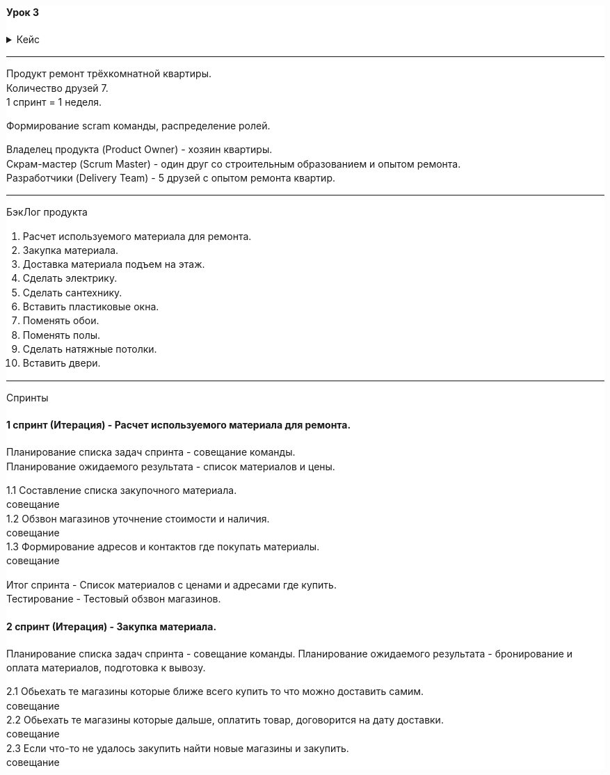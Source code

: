 #### Урок 3

<details><summary>Кейс</summary></details>

---
Продукт ремонт трёхкомнатной квартиры.  
Количество друзей 7.  
1 спринт = 1 неделя.  

Формирование scram команды, распределение ролей.  

Владелец продукта (Product Owner) - хозяин квартиры.  
Скрам-мастер (Scrum Master) - один друг со строительным образованием и опытом ремонта.  
Разработчики (Delivery Team) - 5 друзей с опытом ремонта квартир.

---

БэкЛог продукта

1.  Расчет используемого материала для ремонта.  
2.  Закупка материала.  
3.  Доставка материала подъем на этаж.    
4.  Сделать электрику.  
5.  Сделать сантехнику.  
6.  Вставить пластиковые окна.   
7.  Поменять обои.  
8.  Поменять полы.
9.  Сделать натяжные потолки.
10. Вставить двери.  

---
Спринты

#### 1 спринт   (Итерация) - Расчет используемого материала для ремонта.  

Планирование списка задач спринта  - совещание команды.    
Планирование ожидаемого результата - список материалов и цены.  

1.1  Составление списка закупочного материала.  
совещание  
1.2  Обзвон магазинов уточнение стоимости и наличия.  
совещание  
1.3  Формирование адресов и контактов где покупать материалы.  
совещание  

Итог спринта - Список материалов с ценами и адресами где купить.  
Тестирование - Тестовый обзвон магазинов.   

#### 2 спринт  (Итерация) - Закупка материала.

Планирование списка задач спринта - совещание команды.
Планирование ожидаемого результата - бронирование и оплата материалов, подготовка к вывозу.  

2.1  Обьехать те магазины которые ближе всего купить то что можно доставить самим.  
совещание  
2.2  Обьехать те магазины которые дальше, оплатить товар, договорится на дату доставки.  
совещание  
2.3  Если что-то не удалось закупить найти новые магазины и закупить.  
совещание  
